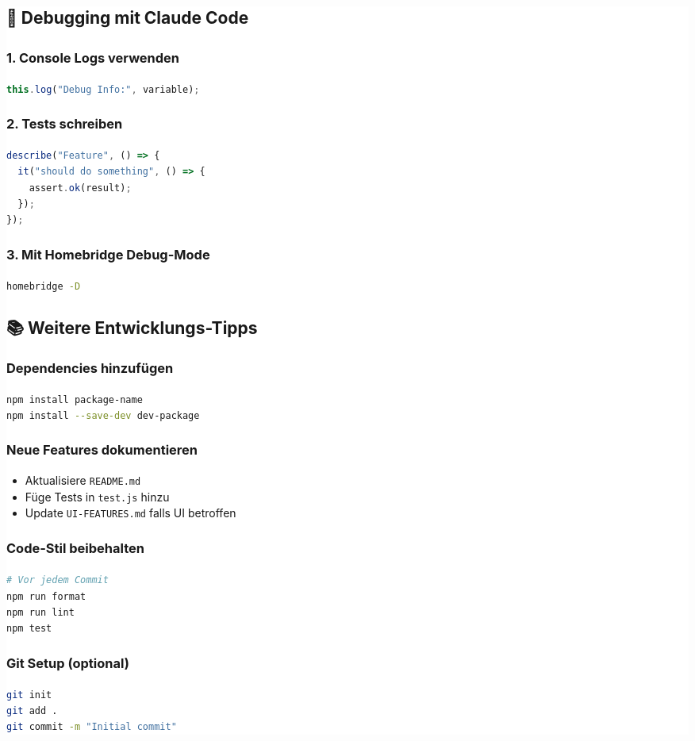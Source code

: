 ## 🐛 Debugging mit Claude Code

### 1. Console Logs verwenden

```javascript
this.log("Debug Info:", variable);
```

### 2. Tests schreiben

```javascript
describe("Feature", () => {
  it("should do something", () => {
    assert.ok(result);
  });
});
```

### 3. Mit Homebridge Debug-Mode

```bash
homebridge -D
```

## 📚 Weitere Entwicklungs-Tipps

### Dependencies hinzufügen

```bash
npm install package-name
npm install --save-dev dev-package
```

### Neue Features dokumentieren

- Aktualisiere `README.md`
- Füge Tests in `test.js` hinzu
- Update `UI-FEATURES.md` falls UI betroffen

### Code-Stil beibehalten

```bash
# Vor jedem Commit
npm run format
npm run lint
npm test
```

### Git Setup (optional)

```bash
git init
git add .
git commit -m "Initial commit"
```
